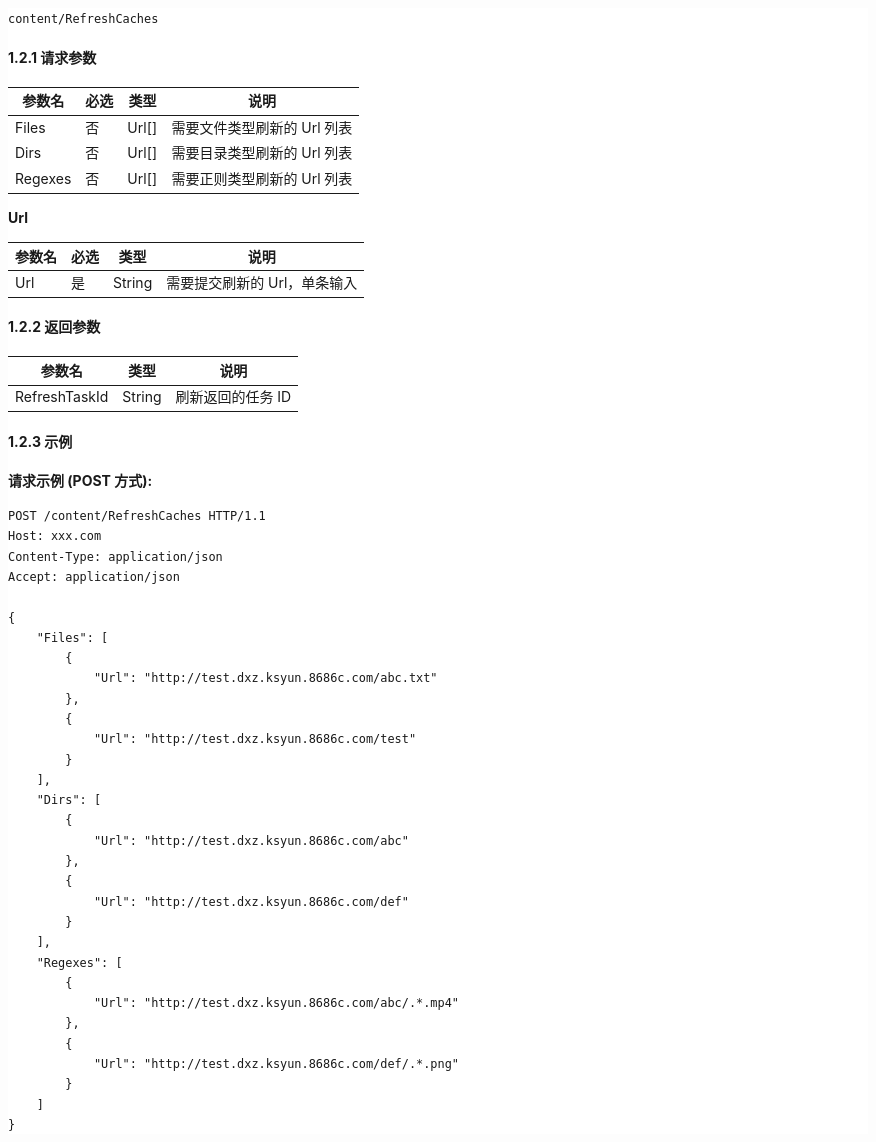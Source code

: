 ```
content/RefreshCaches
```

#### 1.2.1 请求参数

| 参数名  | 必选 | 类型  | 说明                        |
| ------- | ---- | ----- | --------------------------- |
| Files   | 否   | Url[] | 需要文件类型刷新的 Url 列表 |
| Dirs    | 否   | Url[] | 需要目录类型刷新的 Url 列表 |
| Regexes | 否   | Url[] | 需要正则类型刷新的 Url 列表 |

**Url**

| 参数名 | 必选 | 类型   | 说明                         |
| ------ | ---- | ------ | ---------------------------- |
| Url    | 是   | String | 需要提交刷新的 Url，单条输入 |

#### 1.2.2 返回参数

| 参数名        | 类型   | 说明              |
| ------------- | ------ | ----------------- |
| RefreshTaskId | String | 刷新返回的任务 ID |

#### 1.2.3 示例

**请求示例 (POST 方式):**

```Plain
POST /content/RefreshCaches HTTP/1.1
Host: xxx.com
Content-Type: application/json
Accept: application/json

{
    "Files": [
        {
            "Url": "http://test.dxz.ksyun.8686c.com/abc.txt"
        },
        {
            "Url": "http://test.dxz.ksyun.8686c.com/test"
        }
    ],
    "Dirs": [
        {
            "Url": "http://test.dxz.ksyun.8686c.com/abc"
        },
        {
            "Url": "http://test.dxz.ksyun.8686c.com/def"
        }
    ],
    "Regexes": [
        {
            "Url": "http://test.dxz.ksyun.8686c.com/abc/.*.mp4"
        },
        {
            "Url": "http://test.dxz.ksyun.8686c.com/def/.*.png"
        }
    ]
}
```
